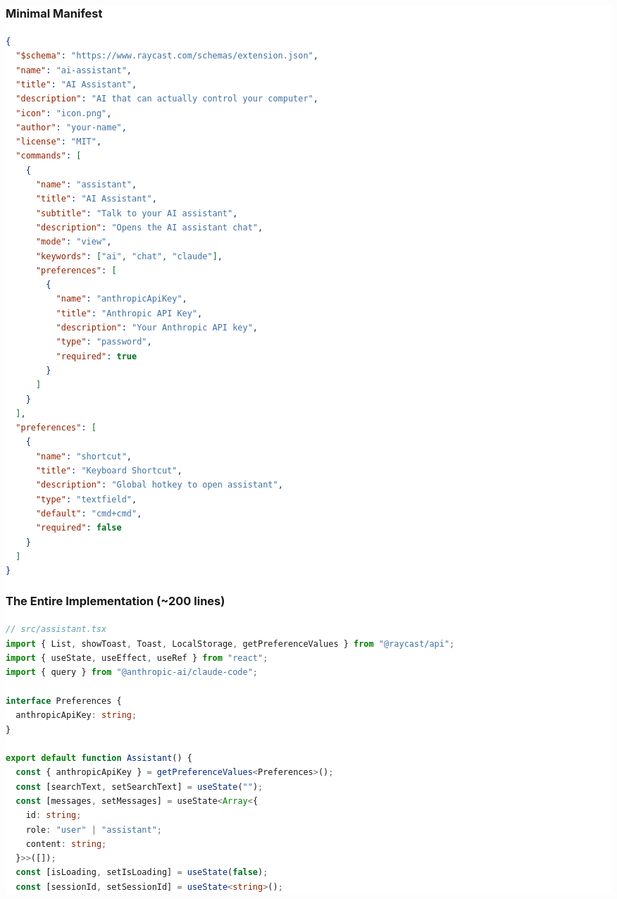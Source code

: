 ### Minimal Manifest
```json
{
  "$schema": "https://www.raycast.com/schemas/extension.json",
  "name": "ai-assistant",
  "title": "AI Assistant",
  "description": "AI that can actually control your computer",
  "icon": "icon.png",
  "author": "your-name",
  "license": "MIT",
  "commands": [
    {
      "name": "assistant",
      "title": "AI Assistant",
      "subtitle": "Talk to your AI assistant",
      "description": "Opens the AI assistant chat",
      "mode": "view",
      "keywords": ["ai", "chat", "claude"],
      "preferences": [
        {
          "name": "anthropicApiKey",
          "title": "Anthropic API Key",
          "description": "Your Anthropic API key",
          "type": "password",
          "required": true
        }
      ]
    }
  ],
  "preferences": [
    {
      "name": "shortcut",
      "title": "Keyboard Shortcut",
      "description": "Global hotkey to open assistant",
      "type": "textfield",
      "default": "cmd+cmd",
      "required": false
    }
  ]
}
```

### The Entire Implementation (~200 lines)
```typescript
// src/assistant.tsx
import { List, showToast, Toast, LocalStorage, getPreferenceValues } from "@raycast/api";
import { useState, useEffect, useRef } from "react";
import { query } from "@anthropic-ai/claude-code";

interface Preferences {
  anthropicApiKey: string;
}

export default function Assistant() {
  const { anthropicApiKey } = getPreferenceValues<Preferences>();
  const [searchText, setSearchText] = useState("");
  const [messages, setMessages] = useState<Array<{
    id: string;
    role: "user" | "assistant";
    content: string;
  }>>([]);
  const [isLoading, setIsLoading] = useState(false);
  const [sessionId, setSessionId] = useState<string>();
```